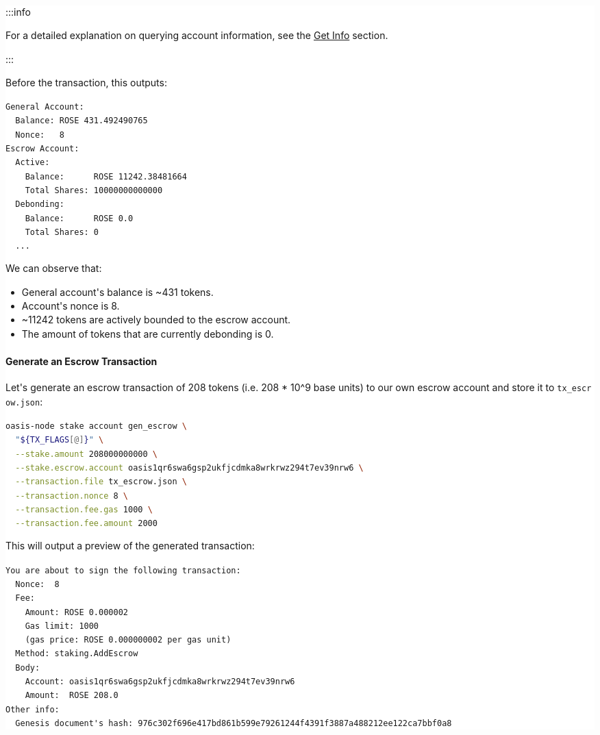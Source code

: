 :::info

For a detailed explanation on querying account information, see the
[Get Info](#info) section.

:::

Before the transaction, this outputs:

```
General Account:
  Balance: ROSE 431.492490765
  Nonce:   8
Escrow Account:
  Active:
    Balance:      ROSE 11242.38481664
    Total Shares: 10000000000000
  Debonding:
    Balance:      ROSE 0.0
    Total Shares: 0
  ...
```

We can observe that:

- General account's balance is ~431 tokens.
- Account's nonce is 8.
- ~11242 tokens are actively bounded to the escrow account.
- The amount of tokens that are currently debonding is 0.

#### Generate an Escrow Transaction

Let's generate an escrow transaction of 208 tokens (i.e. 208 * 10^9 base units)
to our own escrow account and store it to `tx_escrow.json`:

```bash
oasis-node stake account gen_escrow \
  "${TX_FLAGS[@]}" \
  --stake.amount 208000000000 \
  --stake.escrow.account oasis1qr6swa6gsp2ukfjcdmka8wrkrwz294t7ev39nrw6 \
  --transaction.file tx_escrow.json \
  --transaction.nonce 8 \
  --transaction.fee.gas 1000 \
  --transaction.fee.amount 2000
```

This will output a preview of the generated transaction:

```
You are about to sign the following transaction:
  Nonce:  8
  Fee:
    Amount: ROSE 0.000002
    Gas limit: 1000
    (gas price: ROSE 0.000000002 per gas unit)
  Method: staking.AddEscrow
  Body:
    Account: oasis1qr6swa6gsp2ukfjcdmka8wrkrwz294t7ev39nrw6
    Amount:  ROSE 208.0
Other info:
  Genesis document's hash: 976c302f696e417bd861b599e79261244f4391f3887a488212ee122ca7bbf0a8
```


[Oasis Core Ledger]: https://github.com/oasisprotocol/oasis-core-ledger/blob/master/docs/usage/transactions.md
[Running a Node on the Network]: https://github.com/oasisprotocol/docs/blob/main/docs/node/run-your-node/validator-node.mdx#creating-your-entity
[genesis file]: ../consensus/genesis.md#genesis-file
[canonical form]: ../consensus/genesis.md#canonical-form
[consensus layer services]: ../consensus/README.md
[staking token symbol]: ../consensus/services/staking.md#tokens-and-base-units
[staking accounts]: ../consensus/services/staking.md#accounts
[Commission]: https://github.com/oasisprotocol/docs/blob/main/docs/general/manage-tokens/terminology.md#commission